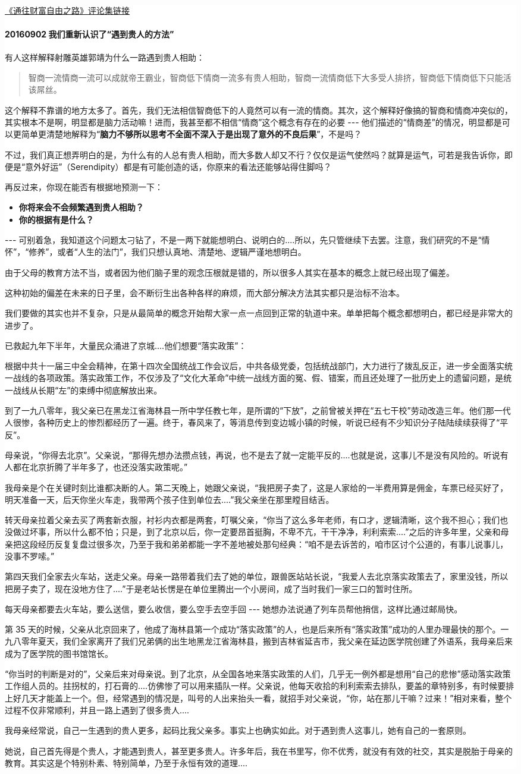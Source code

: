 
[《通往财富自由之路》评论集链接](http://caifu.xinshengdaxue.com/)

#### 20160902 我们重新认识了“遇到贵人的方法”

有人这样解释射雕英雄郭靖为什么一路遇到贵人相助：

>智商一流情商一流可以成就帝王霸业，智商低下情商一流多有贵人相助，智商一流情商低下大多受人排挤，智商低下情商低下只能活该屌丝。

这个解释不靠谱的地方太多了。首先，我们无法相信智商低下的人竟然可以有一流的情商。其次，这个解释好像搞的智商和情商冲突似的，其实根本不是啊，明显都是脑力活动嘛！进而，我甚至都不相信“情商”这个概念有存在的必要 --- 他们描述的“情商差”的情况，明显都是可以更简单更清楚地解释为“**脑力不够所以思考不全面不深入于是出现了意外的不良后果**”，不是吗？

不过，我们真正想弄明白的是，为什么有的人总有贵人相助，而大多数人却又不行？仅仅是运气使然吗？就算是运气，可若是我告诉你，即便是“意外好运”（Serendipity）都是有可能创造的话，你原来的看法还能够站得住脚吗？

再反过来，你现在能否有根据地预测一下：

- **你将来会不会频繁遇到贵人相助？**
- **你的根据有是什么？**

--- 可别着急，我知道这个问题太刁钻了，不是一两下就能想明白、说明白的....所以，先只管继续下去罢。注意，我们研究的不是“情怀”，“修养”，或者“人生的法门”，我们只想认真地、清楚地、逻辑严谨地想明白。

由于父母的教育方法不当，或者因为他们脑子里的观念压根就是错的，所以很多人其实在基本的概念上就已经出现了偏差。

这种初始的偏差在未来的日子里，会不断衍生出各种各样的麻烦，而大部分解决方法其实都只是治标不治本。

我们要做的其实也并不复杂，只是从最简单的概念开始帮大家一点一点回到正常的轨道中来。单单把每个概念都想明白，都已经是非常大的进步了。

已救起九年下半年，大量民众涌进了京城....他们想要“落实政策”：

根据中共十一届三中全会精神，在第十四次全国统战工作会议后，中共各级党委，包括统战部门，大力进行了拨乱反正，进一步全面落实统一战线的各项政策。落实政策工作，不仅涉及了“文化大革命”中统一战线方面的冤、假、错案，而且还处理了一批历史上的遗留问题，是统一战线从长期“左”的束缚中彻底解放出来。

到了一九八零年，我父亲已在黑龙江省海林县一所中学任教七年，是所谓的“下放”，之前曾被关押在“五七干校”劳动改造三年。他们那一代人很惨，各种历史上的惨烈都经历了一遍。终于，春风来了，等消息传到变边城小镇的时候，听说已经有不少知识分子陆陆续续获得了“平反”。

母亲说，“你得去北京”。父亲说，“那得先想办法攒点钱，再说，也不是去了就一定能平反的....也就是说，这事儿不是没有风险的。听说有人都在北京折腾了半年多了，也还没落实政策呢。”

我母亲是个在关键时刻比谁都决断的人。第二天晚上，她跟父亲说，“我把房子卖了，这是人家给的一半费用算是佣金，车票已经买好了，明天准备一天，后天你坐火车走，我带两个孩子住到单位去....”我父亲坐在那里瞠目结舌。

转天母亲拉着父亲去买了两套新衣服，衬衫内衣都是两套，叮嘱父亲，“你当了这么多年老师，有口才，逻辑清晰，这个我不担心；我们也没做过坏事，所以什么都不怕；只是，到了北京以后，你一定要昂首挺胸，不卑不亢，干干净净，利利索索....”之后的许多年里，父亲和母亲把这段经历反复复盘过很多次，乃至于我和弟弟都能一字不差地被处那句经典：“咱不是去诉苦的，咱市区讨个公道的，有事儿说事儿，没事不罗嗦。”

第四天我们全家去火车站，送走父亲。母亲一路带着我们去了她的单位，跟兽医站站长说，“我爱人去北京落实政策去了，家里没钱，所以把房子卖了，现在没地方住了....”于是老站长愣是在单位里腾出一个小房间，成了当时我们一家三口的暂时住所。

每天母亲都要去火车站，要么送信，要么收信，要么空手去空手回 --- 她想办法说通了列车员帮他捎信，这样比通过邮局快。

第 35 天的时候，父亲从北京回来了，他成了海林县第一个成功“落实政策”的人，也是后来所有“落实政策”成功的人里办理最快的那个。一九八零年夏天，我们全家离开了我们兄弟俩的出生地黑龙江省海林县，搬到吉林省延吉市，我父亲在延边医学院创建了外语系，我母亲后来成为了医学院的图书馆馆长。


“你当时的判断是对的”，父亲后来对母亲说。到了北京，从全国各地来落实政策的人们，几乎无一例外都是想用“自己的悲惨”感动落实政策工作组人员的。拄拐杖的，打石膏的....仿佛惨了可以用来插队一样。父亲说，他每天收拾的利利索索去排队，要盖的章特别多，有时候要排上好几天才能盖上一个。但，经常遇到的情况是，叫号的人出来抬头一看，就招手对父亲说，“你，站在那儿干嘛？过来！”相对来看，整个过程不仅非常顺利，并且一路上遇到了很多贵人....

我母亲经常说，自己一生遇到的贵人更多，起码比我父亲多。事实上也确实如此。对于遇到贵人这事儿，她有自己的一套原则。

她说，自己首先得是个贵人，才能遇到贵人，甚至更多贵人。许多年后，我在书里写，你不优秀，就没有有效的社交，其实是脱胎于母亲的教育。其实这是个特别朴素、特别简单，乃至于永恒有效的道理....
